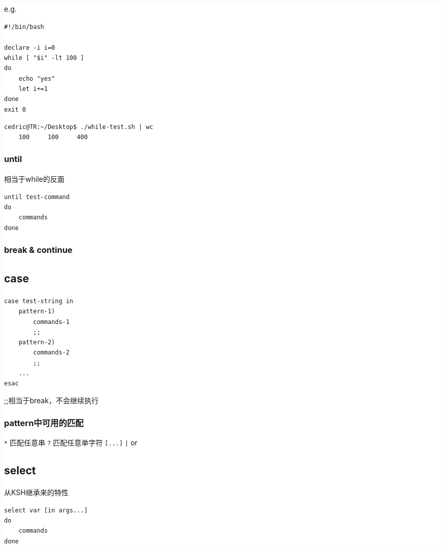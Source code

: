 e.g.
```
#!/bin/bash

declare -i i=0
while [ "$i" -lt 100 ]
do
	echo "yes"
	let i+=1
done
exit 0
```

```
cedric@TR:~/Desktop$ ./while-test.sh | wc
    100     100     400
```

### until
相当于while的反面
```
until test-command
do
	commands
done
```

### break & continue

case
---------------
```
case test-string in
	pattern-1)
		commands-1
		;;
	pattern-2)
		commands-2
		;;
	...
esac
```

;;相当于break，不会继续执行

### pattern中可用的匹配
`*`	匹配任意串
`?`	匹配任意单字符
`[...]`
`|`	or


select
----------------
从KSH继承来的特性
```
select var [in args...]
do
	commands
done
```
